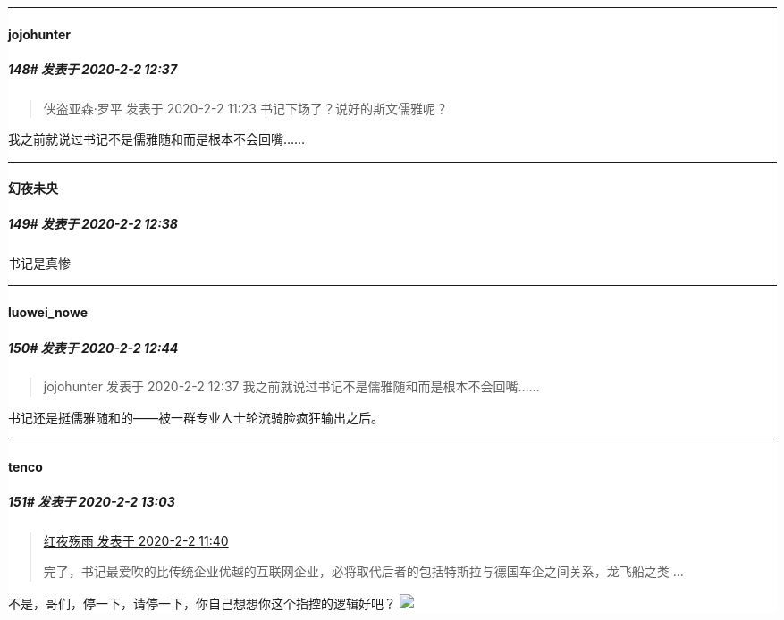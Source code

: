 

-----

####  jojohunter  
##### 148#       发表于 2020-2-2 12:37



<blockquote>侠盗亚森·罗平 发表于 2020-2-2 11:23
书记下场了？说好的斯文儒雅呢？</blockquote>
我之前就说过书记不是儒雅随和而是根本不会回嘴……







-----

####  幻夜未央  
##### 149#       发表于 2020-2-2 12:38




书记是真惨







-----

####  luowei_nowe  
##### 150#       发表于 2020-2-2 12:44



<blockquote>jojohunter 发表于 2020-2-2 12:37
我之前就说过书记不是儒雅随和而是根本不会回嘴……</blockquote>
书记还是挺儒雅随和的——被一群专业人士轮流骑脸疯狂输出之后。







-----

####  tenco  
##### 151#       发表于 2020-2-2 13:03



<blockquote><a href="httphttps://bbs.saraba1st.com/2b/forum.php?mod=redirect&amp;goto=findpost&amp;pid=46304462&amp;ptid=1911656" target="_blank">红夜殇雨 发表于 2020-2-2 11:40</a>

完了，书记最爱吹的比传统企业优越的互联网企业，必将取代后者的包括特斯拉与德国车企之间关系，龙飞船之类 ...</blockquote>


不是，哥们，停一下，请停一下，你自己想想你这个指控的逻辑好吧？
<img src="https://static.saraba1st.com/image/smiley/face2017/037.png" referrerpolicy="no-referrer">
